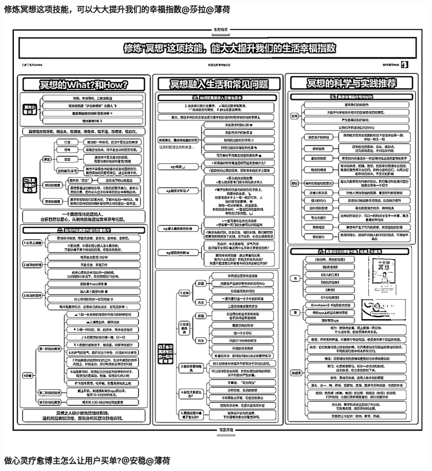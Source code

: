 ### 修炼冥想这项技能，可以大大提升我们的幸福指数@莎拉@薄荷

![](img/61390a7bdcd6295d0ca978f1858a8440.png)

### 做心灵疗愈博主怎么让用户买单?@安稳@薄荷
